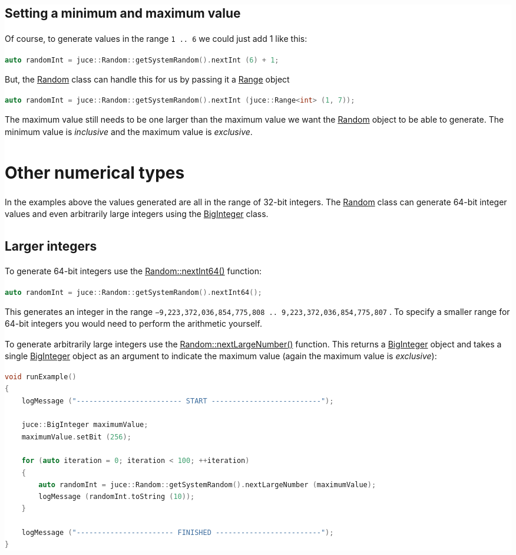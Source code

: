 ## Setting a minimum and maximum value

Of course, to generate values in the range `1 .. 6` we could just add 1 like this:

```cpp
auto randomInt = juce::Random::getSystemRandom().nextInt (6) + 1;
```

But, the [Random](https://docs.juce.com/master/classRandom.html "A random number generator.") class can handle this for us by passing it a [Range](https://docs.juce.com/master/classRange.html "A general-purpose range object, that simply represents any linear range with a start and end point.") object

```cpp
auto randomInt = juce::Random::getSystemRandom().nextInt (juce::Range<int> (1, 7));
```

The maximum value still needs to be one larger than the maximum value we want the [Random](https://docs.juce.com/master/classRandom.html "A random number generator.") object to be able to generate. The minimum value is _inclusive_ and the maximum value is _exclusive_.

# Other numerical types

In the examples above the values generated are all in the range of 32-bit integers. The [Random](https://docs.juce.com/master/classRandom.html "A random number generator.") class can generate 64-bit integer values and even arbitrarily large integers using the [BigInteger](https://docs.juce.com/master/classBigInteger.html "An arbitrarily large integer class.") class.

## Larger integers

To generate 64-bit integers use the [Random::nextInt64()](https://docs.juce.com/master/classRandom.html#aa78fa923adb76a168c5c67d072cfcef3 "Returns the next 64-bit random number.") function:

```cpp
auto randomInt = juce::Random::getSystemRandom().nextInt64();
```

This generates an integer in the range `−9,223,372,036,854,775,808 .. 9,223,372,036,854,775,807` . To specify a smaller range for 64-bit integers you would need to perform the arithmetic yourself.

To generate arbitrarily large integers use the [Random::nextLargeNumber()](https://docs.juce.com/master/classRandom.html#af9aacfc547bfcdba8aa2fa8f04022896 "Returns a BigInteger containing a random number.") function. This returns a [BigInteger](https://docs.juce.com/master/classBigInteger.html "An arbitrarily large integer class.") object and takes a single [BigInteger](https://docs.juce.com/master/classBigInteger.html "An arbitrarily large integer class.") object as an argument to indicate the maximum value (again the maximum value is _exclusive_):

```cpp
void runExample()
{
    logMessage ("------------------------- START --------------------------");

    juce::BigInteger maximumValue;
    maximumValue.setBit (256);

    for (auto iteration = 0; iteration < 100; ++iteration)
    {
        auto randomInt = juce::Random::getSystemRandom().nextLargeNumber (maximumValue);
        logMessage (randomInt.toString (10));
    }

    logMessage ("----------------------- FINISHED -------------------------");
}
```
